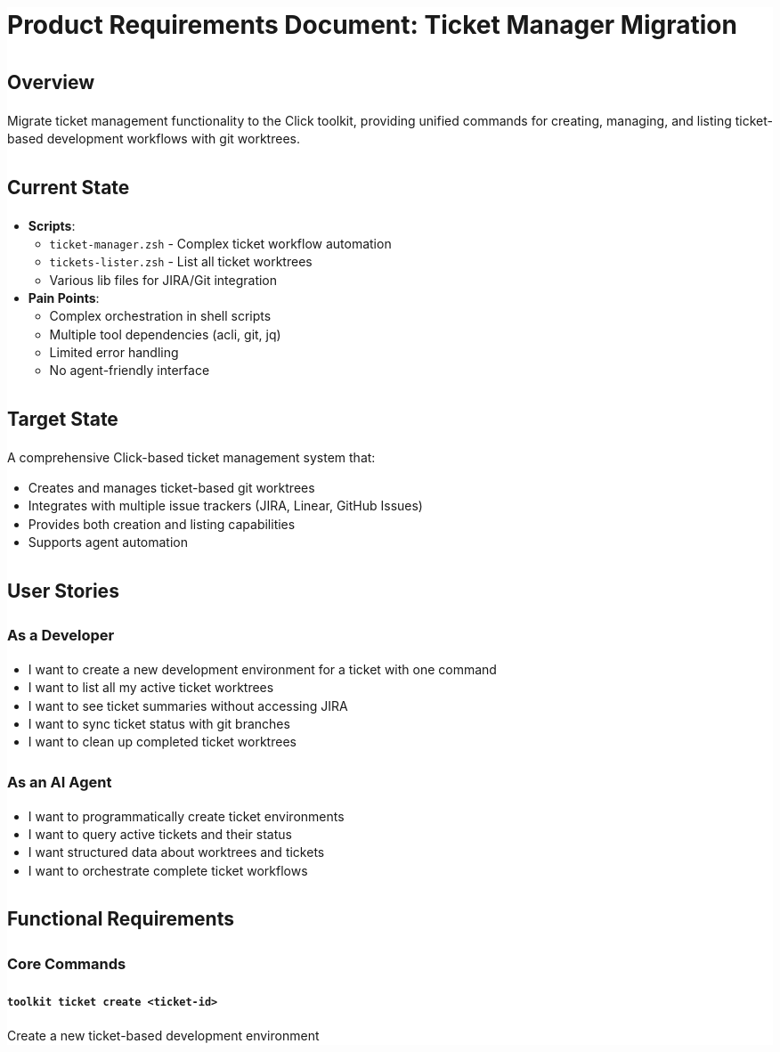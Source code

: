 # Product Requirements Document: Ticket Manager Migration

## Overview
Migrate ticket management functionality to the Click toolkit, providing unified commands for creating, managing, and listing ticket-based development workflows with git worktrees.

## Current State
- **Scripts**: 
  - `ticket-manager.zsh` - Complex ticket workflow automation
  - `tickets-lister.zsh` - List all ticket worktrees
  - Various lib files for JIRA/Git integration
- **Pain Points**:
  - Complex orchestration in shell scripts
  - Multiple tool dependencies (acli, git, jq)
  - Limited error handling
  - No agent-friendly interface

## Target State
A comprehensive Click-based ticket management system that:
- Creates and manages ticket-based git worktrees
- Integrates with multiple issue trackers (JIRA, Linear, GitHub Issues)
- Provides both creation and listing capabilities
- Supports agent automation

## User Stories

### As a Developer
- I want to create a new development environment for a ticket with one command
- I want to list all my active ticket worktrees
- I want to see ticket summaries without accessing JIRA
- I want to sync ticket status with git branches
- I want to clean up completed ticket worktrees

### As an AI Agent
- I want to programmatically create ticket environments
- I want to query active tickets and their status
- I want structured data about worktrees and tickets
- I want to orchestrate complete ticket workflows

## Functional Requirements

### Core Commands

#### `toolkit ticket create <ticket-id>`
Create a new ticket-based development environment
